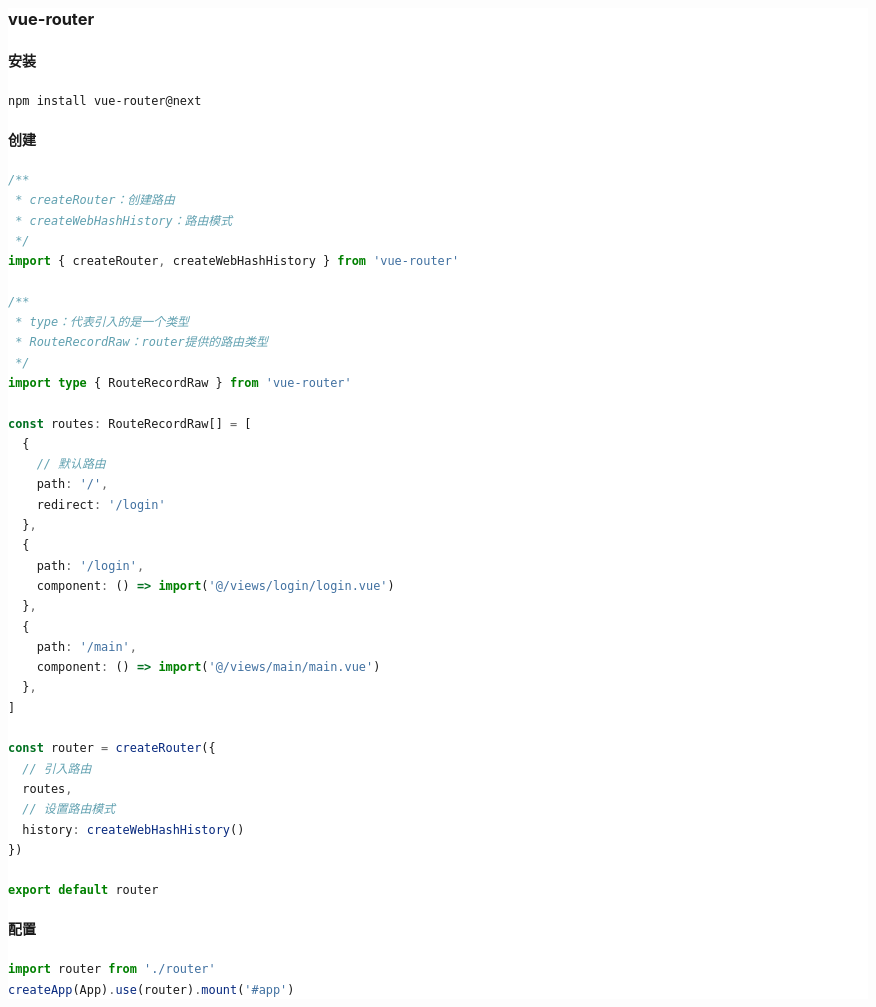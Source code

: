 ### vue-router

#### 安装

```shell
npm install vue-router@next
```

#### 创建

```typescript
/**
 * createRouter：创建路由
 * createWebHashHistory：路由模式
 */
import { createRouter, createWebHashHistory } from 'vue-router'

/**
 * type：代表引入的是一个类型
 * RouteRecordRaw：router提供的路由类型
 */
import type { RouteRecordRaw } from 'vue-router'

const routes: RouteRecordRaw[] = [
  {
    // 默认路由
    path: '/',
    redirect: '/login'
  },
  {
    path: '/login',
    component: () => import('@/views/login/login.vue')
  },
  {
    path: '/main',
    component: () => import('@/views/main/main.vue')
  },
]

const router = createRouter({
  // 引入路由
  routes,
  // 设置路由模式
  history: createWebHashHistory()
})

export default router

```

#### 配置

```typescript
import router from './router'
createApp(App).use(router).mount('#app')
```
